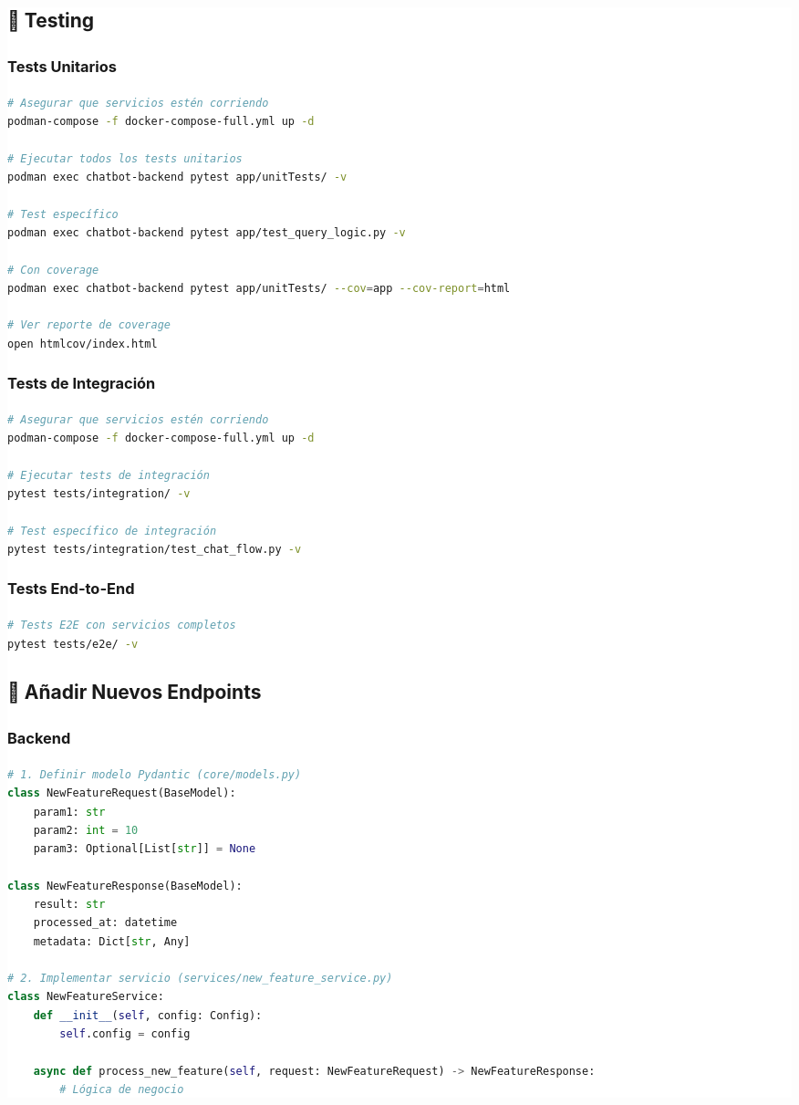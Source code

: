 ## 🧪 Testing

### **Tests Unitarios**

```bash
# Asegurar que servicios estén corriendo
podman-compose -f docker-compose-full.yml up -d

# Ejecutar todos los tests unitarios
podman exec chatbot-backend pytest app/unitTests/ -v

# Test específico
podman exec chatbot-backend pytest app/test_query_logic.py -v

# Con coverage
podman exec chatbot-backend pytest app/unitTests/ --cov=app --cov-report=html

# Ver reporte de coverage
open htmlcov/index.html
```

### **Tests de Integración**

```bash
# Asegurar que servicios estén corriendo
podman-compose -f docker-compose-full.yml up -d

# Ejecutar tests de integración
pytest tests/integration/ -v

# Test específico de integración
pytest tests/integration/test_chat_flow.py -v
```

### **Tests End-to-End**

```bash
# Tests E2E con servicios completos
pytest tests/e2e/ -v
```

## 🔌 Añadir Nuevos Endpoints

### **Backend**

```python
# 1. Definir modelo Pydantic (core/models.py)
class NewFeatureRequest(BaseModel):
    param1: str
    param2: int = 10
    param3: Optional[List[str]] = None

class NewFeatureResponse(BaseModel):
    result: str
    processed_at: datetime
    metadata: Dict[str, Any]

# 2. Implementar servicio (services/new_feature_service.py)
class NewFeatureService:
    def __init__(self, config: Config):
        self.config = config
    
    async def process_new_feature(self, request: NewFeatureRequest) -> NewFeatureResponse:
        # Lógica de negocio
```
